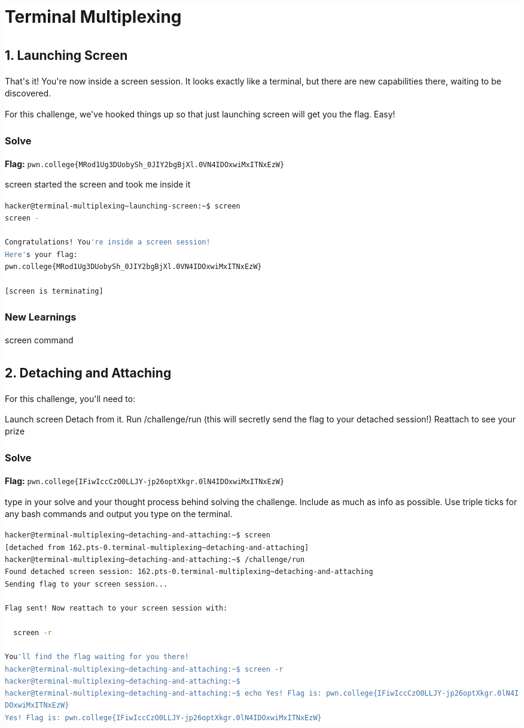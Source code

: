 # Terminal Multiplexing

## 1. Launching Screen
That's it! You're now inside a screen session. It looks exactly like a terminal, but there are new capabilities there, waiting to be discovered.

For this challenge, we've hooked things up so that just launching screen will get you the flag. Easy!

### Solve
**Flag:** `pwn.college{MRod1Ug3DUobySh_0JIY2bgBjXl.0VN4IDOxwiMxITNxEzW}`

screen started the screen and took me inside it

```bash
hacker@terminal-multiplexing~launching-screen:~$ screen
screen - 

Congratulations! You're inside a screen session!
Here's your flag:
pwn.college{MRod1Ug3DUobySh_0JIY2bgBjXl.0VN4IDOxwiMxITNxEzW}

[screen is terminating]
```

### New Learnings
screen command


## 2. Detaching and Attaching
For this challenge, you'll need to:

Launch screen
Detach from it.
Run /challenge/run (this will secretly send the flag to your detached session!)
Reattach to see your prize

### Solve
**Flag:** `pwn.college{IFiwIccCzO0LLJY-jp26optXkgr.0lN4IDOxwiMxITNxEzW}`

type in your solve and your thought process behind solving the challenge. Include as much as info as possible. Use triple ticks for any bash commands and output you type on the terminal.

```bash
hacker@terminal-multiplexing~detaching-and-attaching:~$ screen
[detached from 162.pts-0.terminal-multiplexing~detaching-and-attaching]
hacker@terminal-multiplexing~detaching-and-attaching:~$ /challenge/run
Found detached screen session: 162.pts-0.terminal-multiplexing~detaching-and-attaching
Sending flag to your screen session...

Flag sent! Now reattach to your screen session with:

  screen -r

You'll find the flag waiting for you there!
hacker@terminal-multiplexing~detaching-and-attaching:~$ screen -r
hacker@terminal-multiplexing~detaching-and-attaching:~$
hacker@terminal-multiplexing~detaching-and-attaching:~$ echo Yes! Flag is: pwn.college{IFiwIccCzO0LLJY-jp26optXkgr.0lN4IDOxwiMxITNxEzW}
Yes! Flag is: pwn.college{IFiwIccCzO0LLJY-jp26optXkgr.0lN4IDOxwiMxITNxEzW}
```
